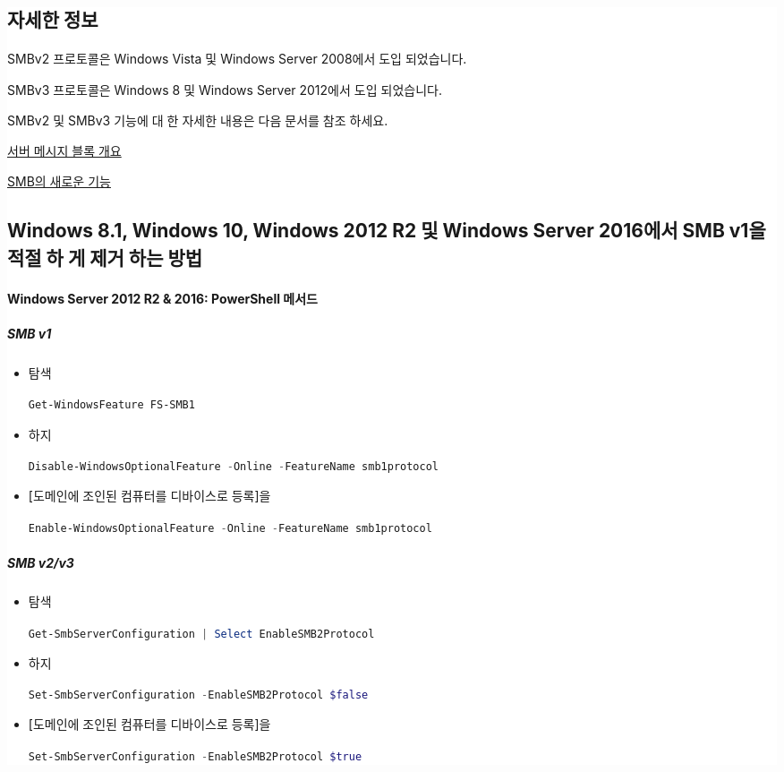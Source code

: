 ##  <a name="more-information"></a>자세한 정보

SMBv2 프로토콜은 Windows Vista 및 Windows Server 2008에서 도입 되었습니다.

SMBv3 프로토콜은 Windows 8 및 Windows Server 2012에서 도입 되었습니다.

SMBv2 및 SMBv3 기능에 대 한 자세한 내용은 다음 문서를 참조 하세요.

[서버 메시지 블록 개요](https://docs.microsoft.com/previous-versions/windows/it-pro/windows-server-2012-R2-and-2012/hh831795(v=ws.11))

[SMB의 새로운 기능](https://docs.microsoft.com/previous-versions/windows/it-pro/windows-server-2008-R2-and-2008/ff625695(v=ws.10))  

## <a name="how-to-gracefully-remove-smb-v1-in-windows-81-windows-10-windows-2012-r2-and-windows-server-2016"></a>Windows 8.1, Windows 10, Windows 2012 R2 및 Windows Server 2016에서 SMB v1을 적절 하 게 제거 하는 방법

#### <a name="windows-server-2012-r2--2016-powershell-methods"></a>Windows Server 2012 R2 & 2016: PowerShell 메서드

##### <a name="smb-v1"></a>SMB v1

- 탐색 

  ```PowerShell
  Get-WindowsFeature FS-SMB1
  ```

- 하지 

  ```PowerShell
  Disable-WindowsOptionalFeature -Online -FeatureName smb1protocol
  ```

- [도메인에 조인된 컴퓨터를 디바이스로 등록]을 

  ```PowerShell
  Enable-WindowsOptionalFeature -Online -FeatureName smb1protocol
  ```

##### <a name="smb-v2v3"></a>SMB v2/v3

- 탐색
  
  ```PowerShell
  Get-SmbServerConfiguration | Select EnableSMB2Protocol
  ```

- 하지

  ```PowerShell
  Set-SmbServerConfiguration -EnableSMB2Protocol $false
  ```

- [도메인에 조인된 컴퓨터를 디바이스로 등록]을

  ```PowerShell
  Set-SmbServerConfiguration -EnableSMB2Protocol $true 
  ```
